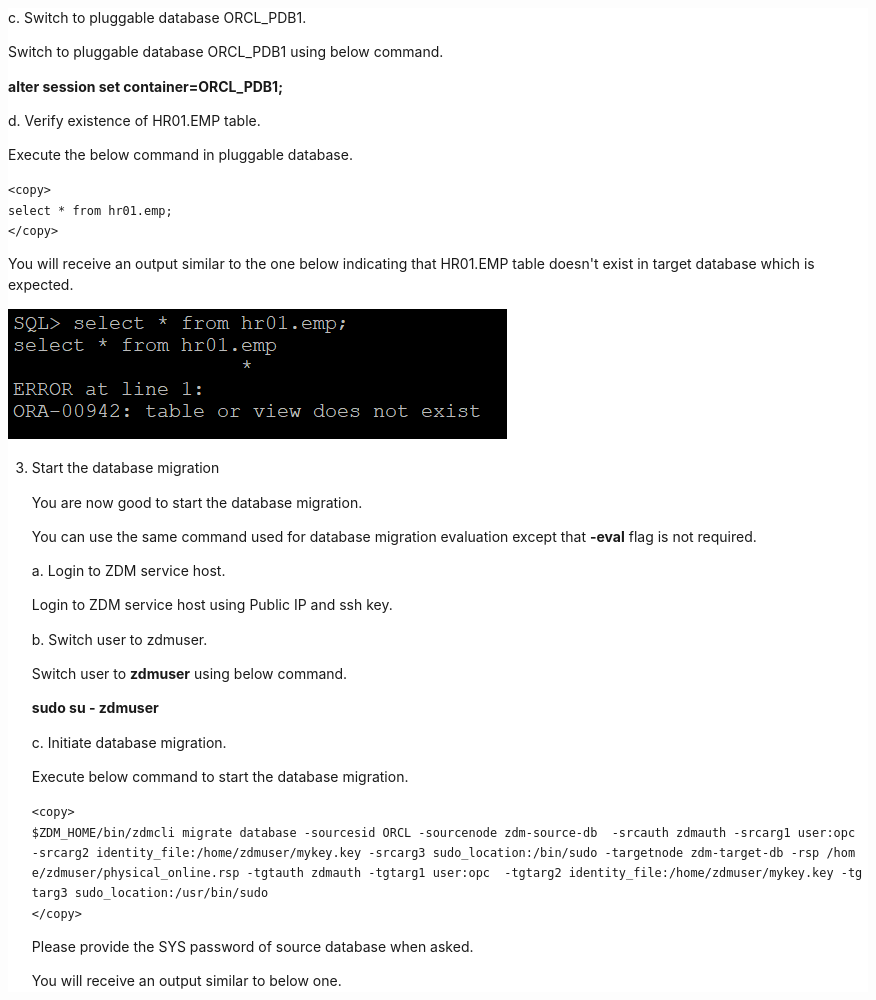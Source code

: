    c. Switch to pluggable database ORCL_PDB1.

   Switch to pluggable database ORCL_PDB1 using below command. 
   
   **alter session set container=ORCL_PDB1;**

   d. Verify existence of HR01.EMP table.

   Execute the below command in pluggable database.

   ```text
   <copy>
   select * from hr01.emp;
   </copy>
   ```

   You will receive an output similar to the one below indicating that HR01.EMP table doesn't exist in target database which is expected.

   ![Image showing select statement output from target before migration](./images/target-select-before-migration.png)

3. Start the database migration

   You are now good to start the database migration.

   You can use the same command used for database migration evaluation except that **-eval** flag is not required.

   a. Login to ZDM service host.

   Login to ZDM service host using Public IP and ssh key.

   b. Switch user to zdmuser.

   Switch user to **zdmuser** using below command.

   **sudo su - zdmuser**
   
   c. Initiate database migration.

   Execute below command to start the database migration.

   ```text
   <copy>
   $ZDM_HOME/bin/zdmcli migrate database -sourcesid ORCL -sourcenode zdm-source-db  -srcauth zdmauth -srcarg1 user:opc  -srcarg2 identity_file:/home/zdmuser/mykey.key -srcarg3 sudo_location:/bin/sudo -targetnode zdm-target-db -rsp /home/zdmuser/physical_online.rsp -tgtauth zdmauth -tgtarg1 user:opc  -tgtarg2 identity_file:/home/zdmuser/mykey.key -tgtarg3 sudo_location:/usr/bin/sudo
   </copy>
   ```
   Please provide the SYS password of source database when asked.

   You will receive an output similar to below one.
